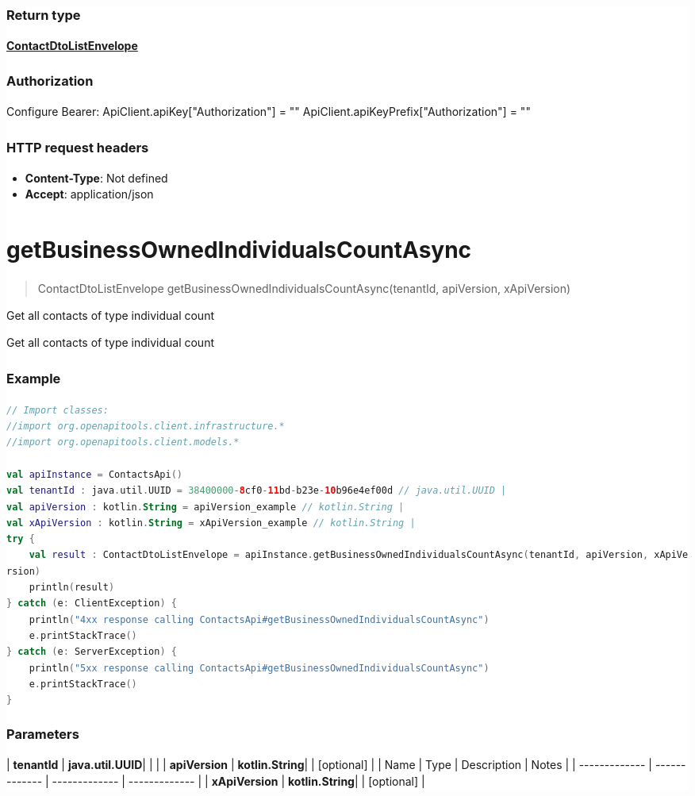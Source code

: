 ### Return type

[**ContactDtoListEnvelope**](ContactDtoListEnvelope.md)

### Authorization


Configure Bearer:
    ApiClient.apiKey["Authorization"] = ""
    ApiClient.apiKeyPrefix["Authorization"] = ""

### HTTP request headers

 - **Content-Type**: Not defined
 - **Accept**: application/json

<a id="getBusinessOwnedIndividualsCountAsync"></a>
# **getBusinessOwnedIndividualsCountAsync**
> ContactDtoListEnvelope getBusinessOwnedIndividualsCountAsync(tenantId, apiVersion, xApiVersion)

Get all contacts of type individual count

Get all contacts of type individual count

### Example
```kotlin
// Import classes:
//import org.openapitools.client.infrastructure.*
//import org.openapitools.client.models.*

val apiInstance = ContactsApi()
val tenantId : java.util.UUID = 38400000-8cf0-11bd-b23e-10b96e4ef00d // java.util.UUID | 
val apiVersion : kotlin.String = apiVersion_example // kotlin.String | 
val xApiVersion : kotlin.String = xApiVersion_example // kotlin.String | 
try {
    val result : ContactDtoListEnvelope = apiInstance.getBusinessOwnedIndividualsCountAsync(tenantId, apiVersion, xApiVersion)
    println(result)
} catch (e: ClientException) {
    println("4xx response calling ContactsApi#getBusinessOwnedIndividualsCountAsync")
    e.printStackTrace()
} catch (e: ServerException) {
    println("5xx response calling ContactsApi#getBusinessOwnedIndividualsCountAsync")
    e.printStackTrace()
}
```

### Parameters
| **tenantId** | **java.util.UUID**|  | |
| **apiVersion** | **kotlin.String**|  | [optional] |
| Name | Type | Description  | Notes |
| ------------- | ------------- | ------------- | ------------- |
| **xApiVersion** | **kotlin.String**|  | [optional] |
